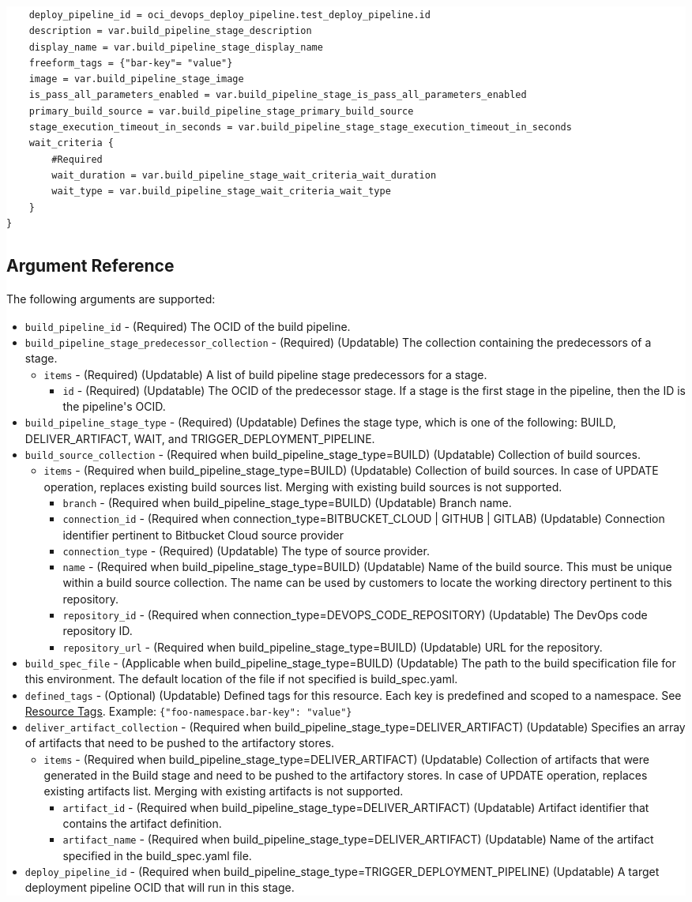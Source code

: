 ```hcl
	deploy_pipeline_id = oci_devops_deploy_pipeline.test_deploy_pipeline.id
	description = var.build_pipeline_stage_description
	display_name = var.build_pipeline_stage_display_name
	freeform_tags = {"bar-key"= "value"}
	image = var.build_pipeline_stage_image
	is_pass_all_parameters_enabled = var.build_pipeline_stage_is_pass_all_parameters_enabled
	primary_build_source = var.build_pipeline_stage_primary_build_source
	stage_execution_timeout_in_seconds = var.build_pipeline_stage_stage_execution_timeout_in_seconds
	wait_criteria {
		#Required
		wait_duration = var.build_pipeline_stage_wait_criteria_wait_duration
		wait_type = var.build_pipeline_stage_wait_criteria_wait_type
	}
}
```

## Argument Reference

The following arguments are supported:

* `build_pipeline_id` - (Required) The OCID of the build pipeline.
* `build_pipeline_stage_predecessor_collection` - (Required) (Updatable) The collection containing the predecessors of a stage.
	* `items` - (Required) (Updatable) A list of build pipeline stage predecessors for a stage.
		* `id` - (Required) (Updatable) The OCID of the predecessor stage. If a stage is the first stage in the pipeline, then the ID is the pipeline's OCID. 
* `build_pipeline_stage_type` - (Required) (Updatable) Defines the stage type, which is one of the following: BUILD, DELIVER_ARTIFACT, WAIT, and TRIGGER_DEPLOYMENT_PIPELINE. 
* `build_source_collection` - (Required when build_pipeline_stage_type=BUILD) (Updatable) Collection of build sources.
	* `items` - (Required when build_pipeline_stage_type=BUILD) (Updatable) Collection of build sources. In case of UPDATE operation, replaces existing build sources list. Merging with existing build sources is not supported.
		* `branch` - (Required when build_pipeline_stage_type=BUILD) (Updatable) Branch name.
		* `connection_id` - (Required when connection_type=BITBUCKET_CLOUD | GITHUB | GITLAB) (Updatable) Connection identifier pertinent to Bitbucket Cloud source provider
		* `connection_type` - (Required) (Updatable) The type of source provider.
		* `name` - (Required when build_pipeline_stage_type=BUILD) (Updatable) Name of the build source. This must be unique within a build source collection. The name can be used by customers to locate the working directory pertinent to this repository.
		* `repository_id` - (Required when connection_type=DEVOPS_CODE_REPOSITORY) (Updatable) The DevOps code repository ID.
		* `repository_url` - (Required when build_pipeline_stage_type=BUILD) (Updatable) URL for the repository.
* `build_spec_file` - (Applicable when build_pipeline_stage_type=BUILD) (Updatable) The path to the build specification file for this environment. The default location of the file if not specified is build_spec.yaml.
* `defined_tags` - (Optional) (Updatable) Defined tags for this resource. Each key is predefined and scoped to a namespace. See [Resource Tags](https://docs.cloud.oracle.com/iaas/Content/General/Concepts/resourcetags.htm). Example: `{"foo-namespace.bar-key": "value"}`
* `deliver_artifact_collection` - (Required when build_pipeline_stage_type=DELIVER_ARTIFACT) (Updatable) Specifies an array of artifacts that need to be pushed to the artifactory stores.
	* `items` - (Required when build_pipeline_stage_type=DELIVER_ARTIFACT) (Updatable) Collection of artifacts that were generated in the Build stage and need to be pushed to the artifactory stores. In case of UPDATE operation, replaces existing artifacts list. Merging with existing artifacts is not supported.
		* `artifact_id` - (Required when build_pipeline_stage_type=DELIVER_ARTIFACT) (Updatable) Artifact identifier that contains the artifact definition.
		* `artifact_name` - (Required when build_pipeline_stage_type=DELIVER_ARTIFACT) (Updatable) Name of the artifact specified in the build_spec.yaml file.
* `deploy_pipeline_id` - (Required when build_pipeline_stage_type=TRIGGER_DEPLOYMENT_PIPELINE) (Updatable) A target deployment pipeline OCID that will run in this stage.